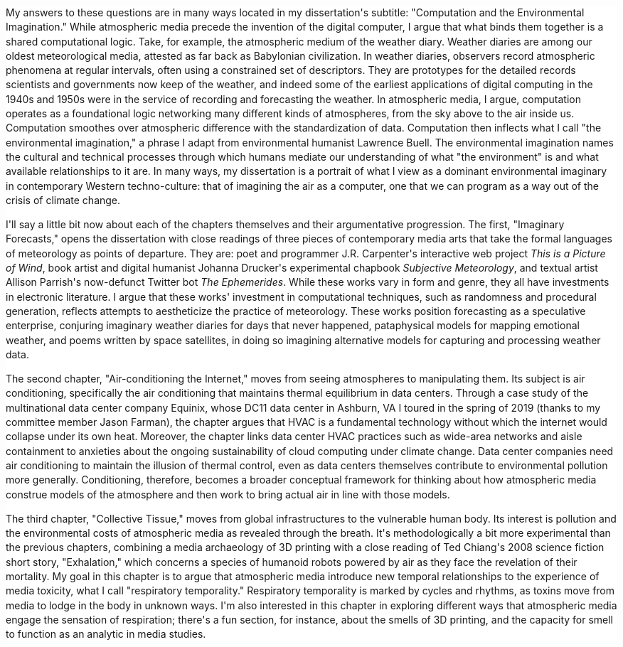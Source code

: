 My answers to these questions are in many ways located in my dissertation's subtitle: "Computation and the Environmental Imagination." While atmospheric media precede the invention of the digital computer, I argue that what binds them together is a shared computational logic. Take, for example, the atmospheric medium of the weather diary. Weather diaries are among our oldest meteorological media, attested as far back as Babylonian civilization. In weather diaries, observers record atmospheric phenomena at regular intervals, often using a constrained set of descriptors. They are prototypes for the detailed records scientists and governments now keep of the weather, and indeed some of the earliest applications of digital computing in the 1940s and 1950s were in the service of recording and forecasting the weather. In atmospheric media, I argue, computation operates as a foundational logic networking many different kinds of atmospheres, from the sky above to the air inside us. Computation smoothes over atmospheric difference with the standardization of data. Computation then inflects what I call "the environmental imagination," a phrase I adapt from environmental humanist Lawrence Buell. The environmental imagination names the cultural and technical processes through which humans mediate our understanding of what "the environment" is and what available relationships to it are. In many ways, my dissertation is a portrait of what I view as a dominant environmental imaginary in contemporary Western techno-culture: that of imagining the air as a computer, one that we can program as a way out of the crisis of climate change. 

I'll say a little bit now about each of the chapters themselves and their argumentative progression. The first, "Imaginary Forecasts," opens the dissertation with close readings of three pieces of contemporary media arts that take the formal languages of meteorology as points of departure. They are: poet and programmer J.R. Carpenter's interactive web project *This is a Picture of Wind*, book artist and digital humanist Johanna Drucker's experimental chapbook *Subjective Meteorology*, and textual artist Allison Parrish's now-defunct Twitter bot *The Ephemerides*. While these works vary in form and genre, they all have investments in electronic literature. I argue that these works' investment in computational techniques, such as randomness and procedural generation, reflects attempts to aestheticize the practice of meteorology. These works position forecasting as a speculative enterprise, conjuring imaginary weather diaries for days that never happened, pataphysical models for mapping emotional weather, and poems written by space satellites, in doing so imagining alternative models for capturing and processing weather data. 

The second chapter, "Air-conditioning the Internet," moves from seeing atmospheres to manipulating them. Its subject is air conditioning, specifically the air conditioning that maintains thermal equilibrium in data centers. Through a case study of the multinational data center company Equinix, whose DC11 data center in Ashburn, VA I toured in the spring of 2019 (thanks to my committee member Jason Farman), the chapter argues that HVAC is a fundamental technology without which the internet would collapse under its own heat. Moreover, the chapter links data center HVAC practices such as wide-area networks and aisle containment to anxieties about the ongoing sustainability of cloud computing under climate change. Data center companies need air conditioning to maintain the illusion of thermal control, even as data centers themselves contribute to environmental pollution more generally. Conditioning, therefore, becomes a broader conceptual framework for thinking about how atmospheric media construe models of the atmosphere and then work to bring actual air in line with those models. 

The third chapter, "Collective Tissue," moves from global infrastructures to the vulnerable human body. Its interest is pollution and the environmental costs of atmospheric media as revealed through the breath. It's methodologically a bit more experimental than the previous chapters, combining a media archaeology of 3D printing with a close reading of Ted Chiang's 2008 science fiction short story, "Exhalation," which concerns a species of humanoid robots powered by air as they face the revelation of their mortality. My goal in this chapter is to argue that atmospheric media introduce new temporal relationships to the experience of media toxicity, what I call "respiratory temporality." Respiratory temporality is marked by cycles and rhythms, as toxins move from media to lodge in the body in unknown ways. I'm also interested in this chapter in exploring different ways that atmospheric media engage the sensation of respiration; there's a fun section, for instance, about the smells of 3D printing, and the capacity for smell to function as an analytic in media studies. 
